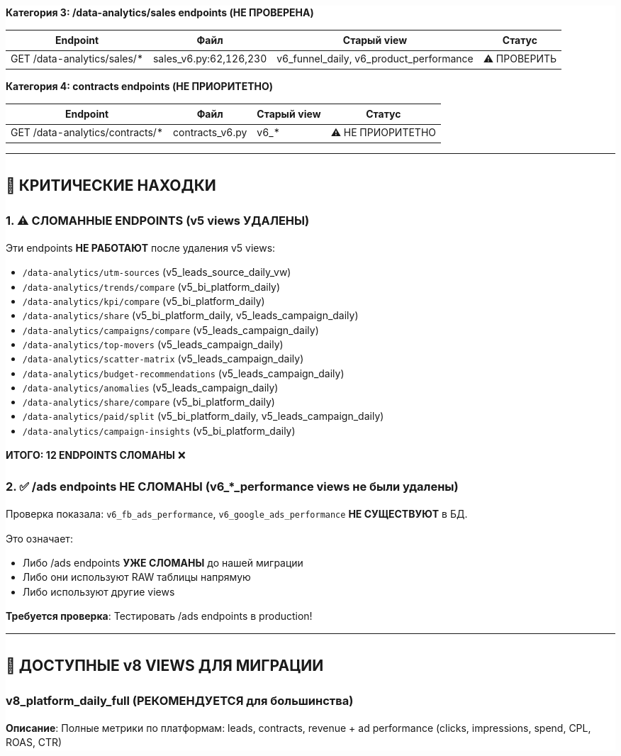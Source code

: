 **Категория 3: /data-analytics/sales endpoints (НЕ ПРОВЕРЕНА)**

| Endpoint | Файл | Старый view | Статус |
|----------|------|-------------|--------|
| GET /data-analytics/sales/* | sales_v6.py:62,126,230 | v6_funnel_daily, v6_product_performance | ⚠️ ПРОВЕРИТЬ |

**Категория 4: contracts endpoints (НЕ ПРИОРИТЕТНО)**

| Endpoint | Файл | Старый view | Статус |
|----------|------|-------------|--------|
| GET /data-analytics/contracts/* | contracts_v6.py | v6_* | ⚠️ НЕ ПРИОРИТЕТНО |

---

## 🎯 КРИТИЧЕСКИЕ НАХОДКИ

### 1. ⚠️ СЛОМАННЫЕ ENDPOINTS (v5 views УДАЛЕНЫ)

Эти endpoints **НЕ РАБОТАЮТ** после удаления v5 views:

- `/data-analytics/utm-sources` (v5_leads_source_daily_vw)
- `/data-analytics/trends/compare` (v5_bi_platform_daily)
- `/data-analytics/kpi/compare` (v5_bi_platform_daily)
- `/data-analytics/share` (v5_bi_platform_daily, v5_leads_campaign_daily)
- `/data-analytics/campaigns/compare` (v5_leads_campaign_daily)
- `/data-analytics/top-movers` (v5_leads_campaign_daily)
- `/data-analytics/scatter-matrix` (v5_leads_campaign_daily)
- `/data-analytics/budget-recommendations` (v5_leads_campaign_daily)
- `/data-analytics/anomalies` (v5_leads_campaign_daily)
- `/data-analytics/share/compare` (v5_bi_platform_daily)
- `/data-analytics/paid/split` (v5_bi_platform_daily, v5_leads_campaign_daily)
- `/data-analytics/campaign-insights` (v5_bi_platform_daily)

**ИТОГО: 12 ENDPOINTS СЛОМАНЫ** ❌

### 2. ✅ /ads endpoints НЕ СЛОМАНЫ (v6_*_performance views не были удалены)

Проверка показала: `v6_fb_ads_performance`, `v6_google_ads_performance` **НЕ СУЩЕСТВУЮТ** в БД.

Это означает:
- Либо /ads endpoints **УЖЕ СЛОМАНЫ** до нашей миграции
- Либо они используют RAW таблицы напрямую
- Либо используют другие views

**Требуется проверка**: Тестировать /ads endpoints в production!

---

## 🔧 ДОСТУПНЫЕ v8 VIEWS ДЛЯ МИГРАЦИИ

### v8_platform_daily_full (РЕКОМЕНДУЕТСЯ для большинства)
**Описание**: Полные метрики по платформам: leads, contracts, revenue + ad performance (clicks, impressions, spend, CPL, ROAS, CTR)

